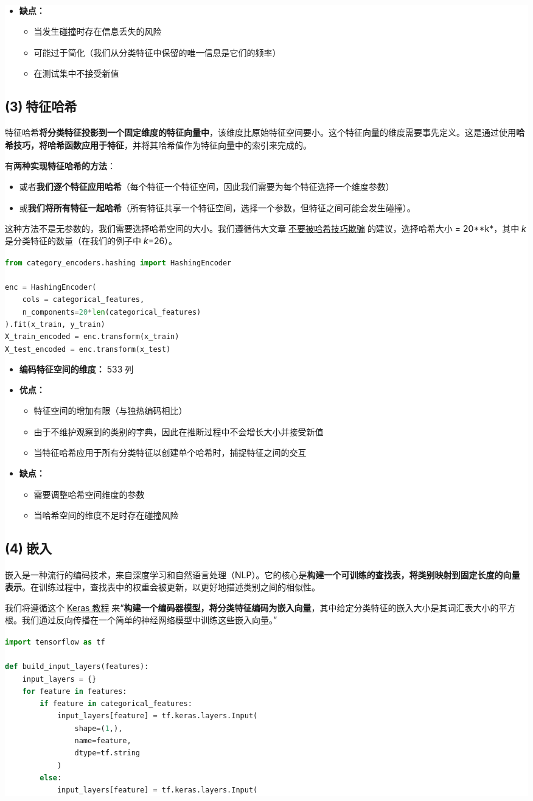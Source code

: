 +   **缺点：**

    - 当发生碰撞时存在信息丢失的风险

    - 可能过于简化（我们从分类特征中保留的唯一信息是它们的频率）

    - 在测试集中不接受新值

## (3) 特征哈希

特征哈希**将分类特征投影到一个固定维度的特征向量中**，该维度比原始特征空间要小。这个特征向量的维度需要事先定义。这是通过使用**哈希技巧，将哈希函数应用于特征**，并将其哈希值作为特征向量中的索引来完成的。

有**两种实现特征哈希的方法**：

+   或者**我们逐个特征应用哈希**（每个特征一个特征空间，因此我们需要为每个特征选择一个维度参数）

+   或**我们将所有特征一起哈希**（所有特征共享一个特征空间，选择一个参数，但特征之间可能会发生碰撞）。

这种方法不是无参数的，我们需要选择哈希空间的大小。我们遵循伟大文章 [不要被哈希技巧欺骗](https://booking.ai/dont-be-tricked-by-the-hashing-trick-192a6aae3087) 的建议，选择哈希大小 = 20**k*，其中 *k* 是分类特征的数量（在我们的例子中 *k*=26）。

```py
from category_encoders.hashing import HashingEncoder

enc = HashingEncoder(
    cols = categorical_features, 
    n_components=20*len(categorical_features)
).fit(x_train, y_train)
X_train_encoded = enc.transform(x_train)
X_test_encoded = enc.transform(x_test)
```

+   **编码特征空间的维度：** 533 列

+   **优点：**

    - 特征空间的增加有限（与独热编码相比）

    - 由于不维护观察到的类别的字典，因此在推断过程中不会增长大小并接受新值

    - 当特征哈希应用于所有分类特征以创建单个哈希时，捕捉特征之间的交互

+   **缺点：**

    - 需要调整哈希空间维度的参数

    - 当哈希空间的维度不足时存在碰撞风险

## (4) 嵌入

嵌入是一种流行的编码技术，来自深度学习和自然语言处理（NLP）。它的核心是**构建一个可训练的查找表，将类别映射到固定长度的向量表示**。在训练过程中，查找表中的权重会被更新，以更好地描述类别之间的相似性。

我们将遵循这个 [Keras 教程](https://keras.io/examples/structured_data/classification_with_tfdf/#experiment-3-decision-forests-with-trained-embeddings) 来“**构建一个编码器模型，将分类特征编码为嵌入向量**，其中给定分类特征的嵌入大小是其词汇表大小的平方根。我们通过反向传播在一个简单的神经网络模型中训练这些嵌入向量。”

```py
import tensorflow as tf

def build_input_layers(features):
    input_layers = {}
    for feature in features:
        if feature in categorical_features:
            input_layers[feature] = tf.keras.layers.Input(
                shape=(1,),
                name=feature,
                dtype=tf.string
            )
        else:
            input_layers[feature] = tf.keras.layers.Input(
```